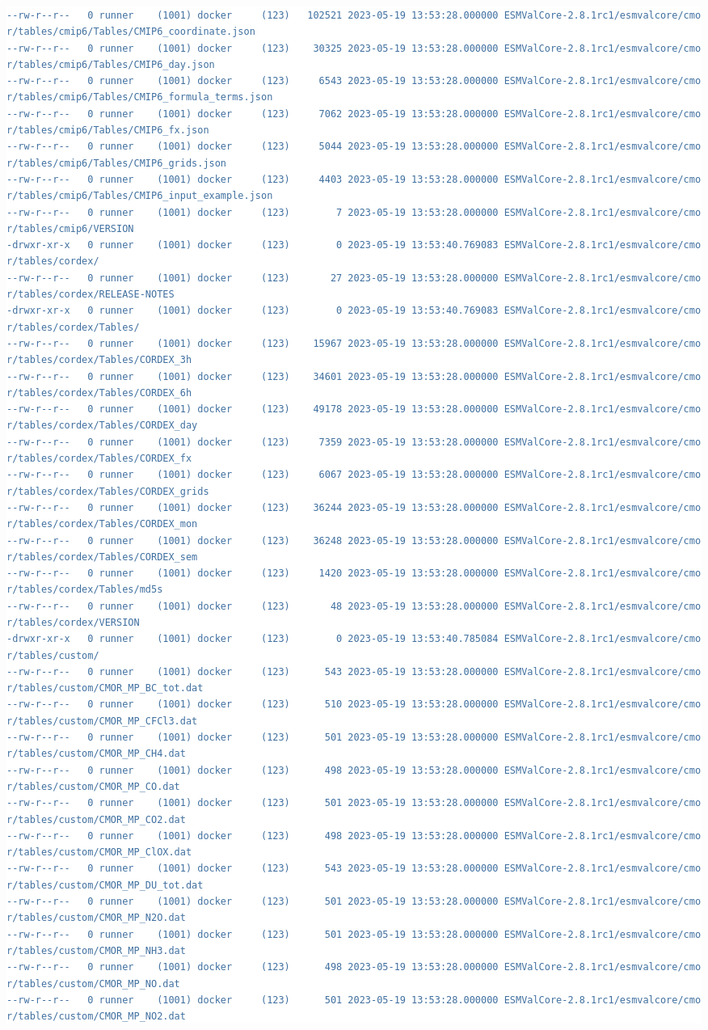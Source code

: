 ```diff
--rw-r--r--   0 runner    (1001) docker     (123)   102521 2023-05-19 13:53:28.000000 ESMValCore-2.8.1rc1/esmvalcore/cmor/tables/cmip6/Tables/CMIP6_coordinate.json
--rw-r--r--   0 runner    (1001) docker     (123)    30325 2023-05-19 13:53:28.000000 ESMValCore-2.8.1rc1/esmvalcore/cmor/tables/cmip6/Tables/CMIP6_day.json
--rw-r--r--   0 runner    (1001) docker     (123)     6543 2023-05-19 13:53:28.000000 ESMValCore-2.8.1rc1/esmvalcore/cmor/tables/cmip6/Tables/CMIP6_formula_terms.json
--rw-r--r--   0 runner    (1001) docker     (123)     7062 2023-05-19 13:53:28.000000 ESMValCore-2.8.1rc1/esmvalcore/cmor/tables/cmip6/Tables/CMIP6_fx.json
--rw-r--r--   0 runner    (1001) docker     (123)     5044 2023-05-19 13:53:28.000000 ESMValCore-2.8.1rc1/esmvalcore/cmor/tables/cmip6/Tables/CMIP6_grids.json
--rw-r--r--   0 runner    (1001) docker     (123)     4403 2023-05-19 13:53:28.000000 ESMValCore-2.8.1rc1/esmvalcore/cmor/tables/cmip6/Tables/CMIP6_input_example.json
--rw-r--r--   0 runner    (1001) docker     (123)        7 2023-05-19 13:53:28.000000 ESMValCore-2.8.1rc1/esmvalcore/cmor/tables/cmip6/VERSION
-drwxr-xr-x   0 runner    (1001) docker     (123)        0 2023-05-19 13:53:40.769083 ESMValCore-2.8.1rc1/esmvalcore/cmor/tables/cordex/
--rw-r--r--   0 runner    (1001) docker     (123)       27 2023-05-19 13:53:28.000000 ESMValCore-2.8.1rc1/esmvalcore/cmor/tables/cordex/RELEASE-NOTES
-drwxr-xr-x   0 runner    (1001) docker     (123)        0 2023-05-19 13:53:40.769083 ESMValCore-2.8.1rc1/esmvalcore/cmor/tables/cordex/Tables/
--rw-r--r--   0 runner    (1001) docker     (123)    15967 2023-05-19 13:53:28.000000 ESMValCore-2.8.1rc1/esmvalcore/cmor/tables/cordex/Tables/CORDEX_3h
--rw-r--r--   0 runner    (1001) docker     (123)    34601 2023-05-19 13:53:28.000000 ESMValCore-2.8.1rc1/esmvalcore/cmor/tables/cordex/Tables/CORDEX_6h
--rw-r--r--   0 runner    (1001) docker     (123)    49178 2023-05-19 13:53:28.000000 ESMValCore-2.8.1rc1/esmvalcore/cmor/tables/cordex/Tables/CORDEX_day
--rw-r--r--   0 runner    (1001) docker     (123)     7359 2023-05-19 13:53:28.000000 ESMValCore-2.8.1rc1/esmvalcore/cmor/tables/cordex/Tables/CORDEX_fx
--rw-r--r--   0 runner    (1001) docker     (123)     6067 2023-05-19 13:53:28.000000 ESMValCore-2.8.1rc1/esmvalcore/cmor/tables/cordex/Tables/CORDEX_grids
--rw-r--r--   0 runner    (1001) docker     (123)    36244 2023-05-19 13:53:28.000000 ESMValCore-2.8.1rc1/esmvalcore/cmor/tables/cordex/Tables/CORDEX_mon
--rw-r--r--   0 runner    (1001) docker     (123)    36248 2023-05-19 13:53:28.000000 ESMValCore-2.8.1rc1/esmvalcore/cmor/tables/cordex/Tables/CORDEX_sem
--rw-r--r--   0 runner    (1001) docker     (123)     1420 2023-05-19 13:53:28.000000 ESMValCore-2.8.1rc1/esmvalcore/cmor/tables/cordex/Tables/md5s
--rw-r--r--   0 runner    (1001) docker     (123)       48 2023-05-19 13:53:28.000000 ESMValCore-2.8.1rc1/esmvalcore/cmor/tables/cordex/VERSION
-drwxr-xr-x   0 runner    (1001) docker     (123)        0 2023-05-19 13:53:40.785084 ESMValCore-2.8.1rc1/esmvalcore/cmor/tables/custom/
--rw-r--r--   0 runner    (1001) docker     (123)      543 2023-05-19 13:53:28.000000 ESMValCore-2.8.1rc1/esmvalcore/cmor/tables/custom/CMOR_MP_BC_tot.dat
--rw-r--r--   0 runner    (1001) docker     (123)      510 2023-05-19 13:53:28.000000 ESMValCore-2.8.1rc1/esmvalcore/cmor/tables/custom/CMOR_MP_CFCl3.dat
--rw-r--r--   0 runner    (1001) docker     (123)      501 2023-05-19 13:53:28.000000 ESMValCore-2.8.1rc1/esmvalcore/cmor/tables/custom/CMOR_MP_CH4.dat
--rw-r--r--   0 runner    (1001) docker     (123)      498 2023-05-19 13:53:28.000000 ESMValCore-2.8.1rc1/esmvalcore/cmor/tables/custom/CMOR_MP_CO.dat
--rw-r--r--   0 runner    (1001) docker     (123)      501 2023-05-19 13:53:28.000000 ESMValCore-2.8.1rc1/esmvalcore/cmor/tables/custom/CMOR_MP_CO2.dat
--rw-r--r--   0 runner    (1001) docker     (123)      498 2023-05-19 13:53:28.000000 ESMValCore-2.8.1rc1/esmvalcore/cmor/tables/custom/CMOR_MP_ClOX.dat
--rw-r--r--   0 runner    (1001) docker     (123)      543 2023-05-19 13:53:28.000000 ESMValCore-2.8.1rc1/esmvalcore/cmor/tables/custom/CMOR_MP_DU_tot.dat
--rw-r--r--   0 runner    (1001) docker     (123)      501 2023-05-19 13:53:28.000000 ESMValCore-2.8.1rc1/esmvalcore/cmor/tables/custom/CMOR_MP_N2O.dat
--rw-r--r--   0 runner    (1001) docker     (123)      501 2023-05-19 13:53:28.000000 ESMValCore-2.8.1rc1/esmvalcore/cmor/tables/custom/CMOR_MP_NH3.dat
--rw-r--r--   0 runner    (1001) docker     (123)      498 2023-05-19 13:53:28.000000 ESMValCore-2.8.1rc1/esmvalcore/cmor/tables/custom/CMOR_MP_NO.dat
--rw-r--r--   0 runner    (1001) docker     (123)      501 2023-05-19 13:53:28.000000 ESMValCore-2.8.1rc1/esmvalcore/cmor/tables/custom/CMOR_MP_NO2.dat
```
